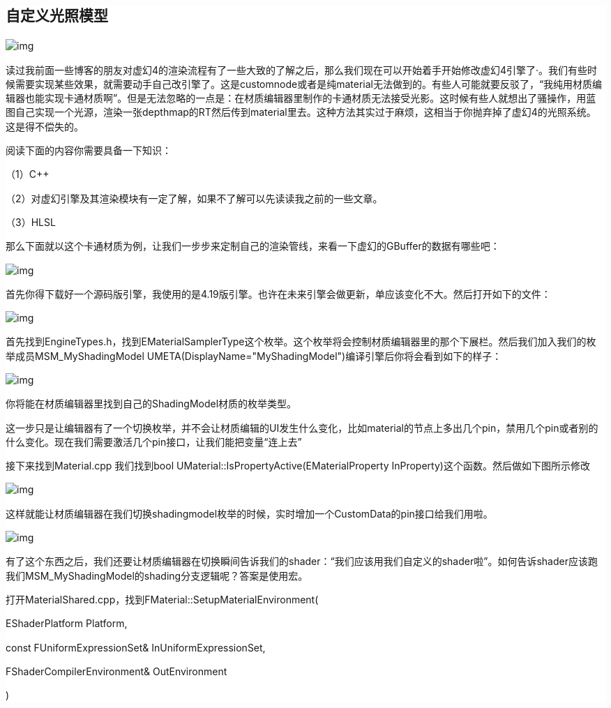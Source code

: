 ## 自定义光照模型

![img](https://pic2.zhimg.com/80/v2-0c2c33bd32b708dcd5eebd59edcab13d_720w.jpg)

读过我前面一些博客的朋友对虚幻4的渲染流程有了一些大致的了解之后，那么我们现在可以开始着手开始修改虚幻4引擎了·。我们有些时候需要实现某些效果，就需要动手自己改引擎了。这是customnode或者是纯material无法做到的。有些人可能就要反驳了，“我纯用材质编辑器也能实现卡通材质啊”。但是无法忽略的一点是：在材质编辑器里制作的卡通材质无法接受光影。这时候有些人就想出了骚操作，用蓝图自己实现一个光源，渲染一张depthmap的RT然后传到material里去。这种方法其实过于麻烦，这相当于你抛弃掉了虚幻4的光照系统。这是得不偿失的。

阅读下面的内容你需要具备一下知识：

（1）C++

（2）对虚幻引擎及其渲染模块有一定了解，如果不了解可以先读读我之前的一些文章。

（3）HLSL

那么下面就以这个卡通材质为例，让我们一步步来定制自己的渲染管线，来看一下虚幻的GBuffer的数据有哪些吧：

![img](https://pic2.zhimg.com/80/v2-f2df11cbc694e6fe469ef7f348f13735_720w.jpg)

首先你得下载好一个源码版引擎，我使用的是4.19版引擎。也许在未来引擎会做更新，单应该变化不大。然后打开如下的文件：

![img](https://pic1.zhimg.com/80/v2-69e1c367f96b3d8a003a5f70a66f0208_720w.jpg)

首先找到EngineTypes.h，找到EMaterialSamplerType这个枚举。这个枚举将会控制材质编辑器里的那个下展栏。然后我们加入我们的枚举成员MSM_MyShadingModel UMETA(DisplayName="MyShadingModel")编译引擎后你将会看到如下的样子：

![img](https://pic3.zhimg.com/80/v2-ba6a063f0b008a7e6bb5bf09aa530ba2_720w.jpg)

你将能在材质编辑器里找到自己的ShadingModel材质的枚举类型。



这一步只是让编辑器有了一个切换枚举，并不会让材质编辑的UI发生什么变化，比如material的节点上多出几个pin，禁用几个pin或者别的什么变化。现在我们需要激活几个pin接口，让我们能把变量“连上去”



接下来找到Material.cpp 我们找到bool UMaterial::IsPropertyActive(EMaterialProperty InProperty)这个函数。然后做如下图所示修改

![img](https://pic3.zhimg.com/80/v2-68ff4005889b3d71b2b108c0bd9ec8ae_720w.jpg)

这样就能让材质编辑器在我们切换shadingmodel枚举的时候，实时增加一个CustomData的pin接口给我们用啦。

![img](https://pic3.zhimg.com/80/v2-dab0152ca4ff364484fcc14801082dee_720w.jpg)

有了这个东西之后，我们还要让材质编辑器在切换瞬间告诉我们的shader：“我们应该用我们自定义的shader啦”。如何告诉shader应该跑我们MSM_MyShadingModel的shading分支逻辑呢？答案是使用宏。

打开MaterialShared.cpp，找到FMaterial::SetupMaterialEnvironment(

EShaderPlatform Platform,

const FUniformExpressionSet& InUniformExpressionSet,

FShaderCompilerEnvironment& OutEnvironment

)
